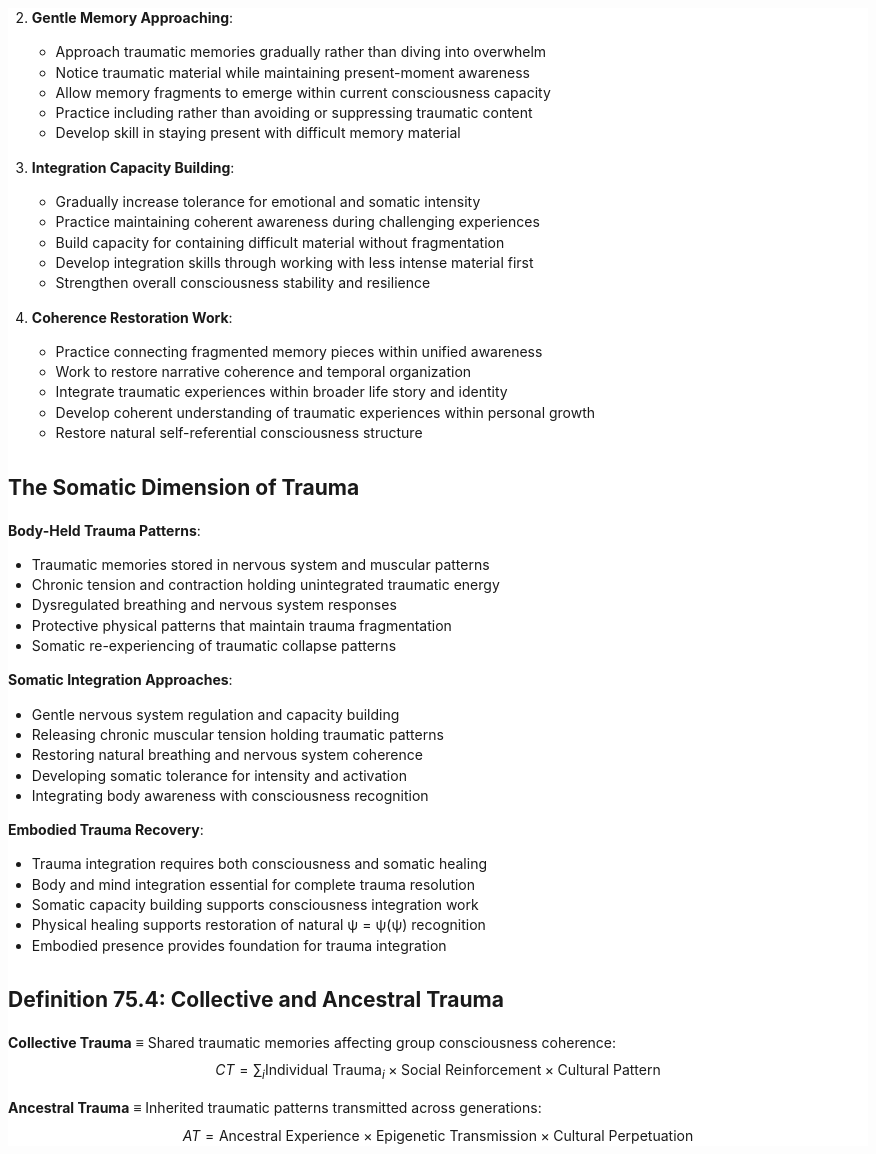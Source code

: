 2. **Gentle Memory Approaching**:
   - Approach traumatic memories gradually rather than diving into overwhelm
   - Notice traumatic material while maintaining present-moment awareness
   - Allow memory fragments to emerge within current consciousness capacity
   - Practice including rather than avoiding or suppressing traumatic content
   - Develop skill in staying present with difficult memory material

3. **Integration Capacity Building**:
   - Gradually increase tolerance for emotional and somatic intensity
   - Practice maintaining coherent awareness during challenging experiences
   - Build capacity for containing difficult material without fragmentation
   - Develop integration skills through working with less intense material first
   - Strengthen overall consciousness stability and resilience

4. **Coherence Restoration Work**:
   - Practice connecting fragmented memory pieces within unified awareness
   - Work to restore narrative coherence and temporal organization
   - Integrate traumatic experiences within broader life story and identity
   - Develop coherent understanding of traumatic experiences within personal growth
   - Restore natural self-referential consciousness structure

## The Somatic Dimension of Trauma

**Body-Held Trauma Patterns**:
- Traumatic memories stored in nervous system and muscular patterns
- Chronic tension and contraction holding unintegrated traumatic energy
- Dysregulated breathing and nervous system responses
- Protective physical patterns that maintain trauma fragmentation
- Somatic re-experiencing of traumatic collapse patterns

**Somatic Integration Approaches**:
- Gentle nervous system regulation and capacity building
- Releasing chronic muscular tension holding traumatic patterns
- Restoring natural breathing and nervous system coherence
- Developing somatic tolerance for intensity and activation
- Integrating body awareness with consciousness recognition

**Embodied Trauma Recovery**:
- Trauma integration requires both consciousness and somatic healing
- Body and mind integration essential for complete trauma resolution
- Somatic capacity building supports consciousness integration work
- Physical healing supports restoration of natural ψ = ψ(ψ) recognition
- Embodied presence provides foundation for trauma integration

## Definition 75.4: Collective and Ancestral Trauma

**Collective Trauma** ≡ Shared traumatic memories affecting group consciousness coherence:
$$CT = \sum_{i} \text{Individual Trauma}_i \times \text{Social Reinforcement} \times \text{Cultural Pattern}$$

**Ancestral Trauma** ≡ Inherited traumatic patterns transmitted across generations:
$$AT = \text{Ancestral Experience} \times \text{Epigenetic Transmission} \times \text{Cultural Perpetuation}$$
